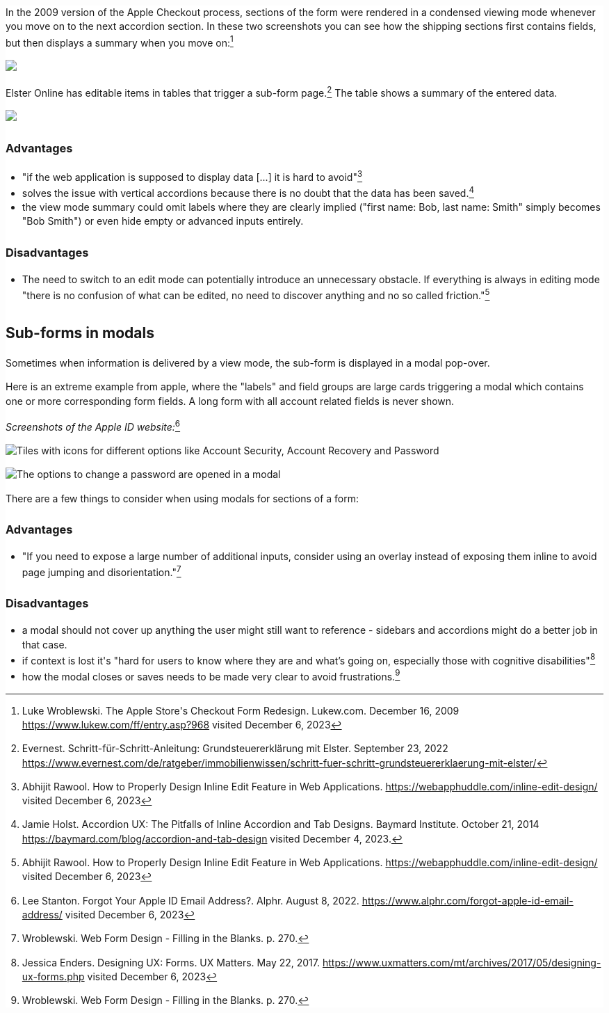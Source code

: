 In the 2009 version of the Apple Checkout process, sections of the form were rendered in a condensed viewing mode whenever you move on to the next accordion section. In these two screenshots you can see how the shipping sections first contains fields, but then displays a summary when you move on:[^lukew_apple-checkout]

![](https://files.ilias.de/images/complex-forms/lukew_apple-checkout.png)

Elster Online has editable items in tables that trigger a sub-form page.[^grundsteuererklaerung] The table shows a summary of the entered data.

![](https://files.ilias.de/images/complex-forms/elster_editable-table.png)

### Advantages

* "if the web application is supposed to display data [...] it is hard to avoid"[^webapphuddle_inline-edit]
* solves the issue with vertical accordions because there is no doubt that the data has been saved.[^baymard_accordion-ux]
* the view mode summary could omit labels where they are clearly implied ("first name: Bob, last name: Smith" simply becomes "Bob Smith") or even hide empty or advanced inputs entirely.

### Disadvantages

* The need to switch to an edit mode can potentially introduce an unnecessary obstacle. If everything is always in editing mode "there is no confusion of what can be edited, no need to discover anything and no so called friction."[^webapphuddle_inline-edit]

## Sub-forms in modals

Sometimes when information is delivered by a view mode, the sub-form is displayed in a modal pop-over.

Here is an extreme example from apple, where the "labels" and field groups are large cards triggering a modal which contains one or more corresponding form fields. A long form with all account related fields is never shown.

*Screenshots of the Apple ID website:*[^alphr_forgot-aplle-id]

![Tiles with icons for different options like Account Security, Account Recovery and Password](https://files.ilias.de/images/complex-forms/Apple_account-overview.png)

![The options to change a password are opened in a modal](https://files.ilias.de/images/complex-forms/Apple_change-password.png)

There are a few things to consider when using modals for sections of a form:

### Advantages

* "If you need to expose a large number of additional inputs, consider using an overlay instead of exposing them inline to avoid page jumping and disorientation."[^web-form-design_270]

### Disadvantages

* a modal should not cover up anything the user might still want to reference - sidebars and accordions might do a better job in that case.
* if context is lost it's "hard for users to know where they are and what’s going on, especially those with cognitive disabilities"[^ux_matters_designing-forms]
* how the modal closes or saves needs to be made very clear to avoid frustrations.[^web-form-design_270]


[^intro-user-graph]: Ciprian Borodescu. A gentle introduction to orchestrating intelligent journeys with User Intent Graphs. February 13, 2022 https://uxdesign.cc/a-gentle-introduction-to-orchestrating-intelligent-journeys-with-user-intent-graphs-503192a637e2 visited November 29, 2023.
[^nielsen_mental-models]: Jakob Nielsen. Mental Models. nngroup.com. October 17, 2010. https://www.nngroup.com/articles/mental-models/ visited November 29, 2023.
[^interaction-design_affordance]: Interaction Design Foundation - IxDF. (2016, September 13). What are Affordances?. Interaction Design Foundation - IxDF. https://www.interaction-design.org/literature/topics/affordances visited December 5, 2023
[^designlabs_tricks]: Designlab.com. Form UI Design: 36 Tips & Best Practices. June 16, 2022. https://designlab.com/blog/form-ui-design-best-practices/ visited November 29, 2023.
[^web-form-design_ebay]: Luke Wroblewski. Web Form Design - Filling in the Blanks. Rosenfeld Media. Brooklyn, New York. 2008; p. 233.
[^dhis2-doc]: DHIS2 Documentation. Forms. https://ui.dhis2.nu/principles/forms/ visited November 29, 2023.
[^web-form-design_290]: Wroblewski. Web Form Design - Filling in the Blanks. p. 318.
[^web-form-design_292]: Wroblewski. Web Form Design - Filling in the Blanks. p. 320.
[^conditional-form-field]: Dustin Horstmann. Conditional Form Field with Bootstrap. February 26, 2018. https://codepen.io/horstmannd/pen/jZeXev screen recording from November 29, 2023.
[^web-form-design_286]: Wroblewski. Web Form Design - Filling in the Blanks. p. 286.
[^web-form-design_287]: Wroblewski. Web Form Design - Filling in the Blanks. p. 287.
[^testing-accordion-forms]: Luke Wroblewski. Testing Accordion Forms. A List Apart - Issue 314. September 21, 2010. https://alistapart.com/article/testing-accordion-forms/ visited on December 4, 2023.
[^baymard_accordion-ux]: Jamie Holst. Accordion UX: The Pitfalls of Inline Accordion and Tab Designs. Baymard Institute. October 21, 2014 https://baymard.com/blog/accordion-and-tab-design visited December 4, 2023.
[^baymard_accordion-checkout]: Christian Holst. Accordion Style Checkouts – The Holy Grail of Checkout Usability?. September 18, 2012
[^stackexch_errors-in-tabbed-form]: Stackexchange users. Best way to display contextual user entry errors in a tabbed html form. https://ux.stackexchange.com/questions/68415/best-way-to-display-contextual-user-entry-errors-in-a-tabbed-html-form visited December 4, 2023.
[^web-form-design_279]: Wroblewski. Web Form Design - Filling in the Blanks. p. 279.
[^web-form-design_280]: Wroblewski. Web Form Design - Filling in the Blanks. p. 280.
[^web-form-design_283]: Wroblewski. Web Form Design - Filling in the Blanks. p. 283.
[^web-form-design_281]: Wroblewski. Web Form Design - Filling in the Blanks. p. 281.
[^nielsen_tabs]: Jakob Nielsen. Tabs, Used Right. nngroup.com. July 9, 2016. https://www.nngroup.com/articles/tabs-used-right/ visited December 6, 2023.
[^web-form-design_285]: Wroblewski. Web Form Design - Filling in the Blanks. p. 285.
[^web-form-design_278]: Wroblewski. Web Form Design - Filling in the Blanks. p. 278.
[^seek-blog_switch-to-wizard]: Brooke Nankin. Complex Forms Made Simple. SEEK blog on medium. August 31, 2021. https://medium.com/seek-blog/complex-forms-made-simple-50754a68a6e2 visited December 5, 2023.
[^webapphuddle_inline-edit]: Abhijit Rawool. How to Properly Design Inline Edit Feature in Web Applications. https://webapphuddle.com/inline-edit-design/ visited December 6, 2023
[^lukew_apple-checkout]: Luke Wroblewski. The Apple Store's Checkout Form Redesign. Lukew.com. December 16, 2009 https://www.lukew.com/ff/entry.asp?968 visited December 6, 2023
[^johnson_conversational-forms]: Johnson Lawrence. Conversational Forms: The Future of Forms. Medium. June 2, 2023. https://medium.com/@onajijohnson1/conversational-forms-the-future-of-forms-cbda1026e369 visited December 6, 2023
[^ux_matters_designing-forms]: Jessica Enders. Designing UX: Forms. UX Matters. May 22, 2017. https://www.uxmatters.com/mt/archives/2017/05/designing-ux-forms.php visited December 6, 2023
[^alphr_forgot-aplle-id]: Lee Stanton. Forgot Your Apple ID Email Address?. Alphr. August 8, 2022. https://www.alphr.com/forgot-apple-id-email-address/ visited December 6, 2023
[^web-form-design_270]: Wroblewski. Web Form Design - Filling in the Blanks. p. 270.
[^grundsteuererklaerung]: Evernest. Schritt-für-Schritt-Anleitung: Grundsteuererklärung mit Elster. September 23, 2022 https://www.evernest.com/de/ratgeber/immobilienwissen/schritt-fuer-schritt-grundsteuererklaerung-mit-elster/
[^adobe_form-design]: Nick Babich. Best Practices for Form Design: Structure, Inputs, Labels and Actions. Adobe XD Blog. March 12, 2020. https://xd.adobe.com/ideas/principles/web-design/best-practices-form-design/
[^francis-wu_complex-forms-OOUX]: Francis Wu. Resolving complex forms with OOUX. Medium - UXdesign.cc. September 8, 2023. https://uxdesign.cc/resolving-complex-forms-f104e476f3ff visited February 13, 2024.
[^nngroup_3-click-rule-false]: Page Laubheimer. The 3-Click Rule for Navigation Is False. nngroup.com. August 11, 2019. https://www.nngroup.com/articles/3-click-rule/ visited February 13, 2024.